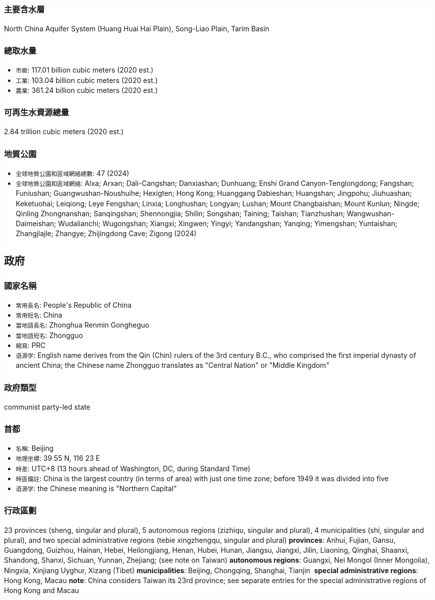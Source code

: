 ### 主要含水層
North China Aquifer System (Huang Huai Hai Plain), Song-Liao Plain, Tarim Basin

### 總取水量
- `市級`: 117.01 billion cubic meters (2020 est.)
- `工業`: 103.04 billion cubic meters (2020 est.)
- `農業`: 361.24 billion cubic meters (2020 est.)

### 可再生水資源總量
2.84 trillion cubic meters (2020 est.)

### 地質公園
- `全球地質公園和區域網絡總數`: 47 (2024)
- `全球地質公園和區域網絡`: Alxa; Arxan; Dali-Cangshan; Danxiashan; Dunhuang; Enshi Grand Canyon-Tenglongdong; Fangshan; Funiushan; Guangwushan-Noushuihe; Hexigten; Hong Kong; Huanggang Dabieshan; Huangshan; Jingpohu; Jiuhuashan; Keketuohai; Leiqiong; Leye Fengshan; Linxia; Longhushan; Longyan; Lushan; Mount Changbaishan; Mount Kunlun; Ningde; Qinling Zhongnanshan; Sanqingshan; Shennongjia; Shilin; Songshan; Taining; Taishan; Tianzhushan; Wangwushan-Daimeishan; Wudalianchi; Wugongshan; Xiangxi; Xingwen; Yingyi; Yandangshan; Yanqing; Yimengshan; Yuntaishan; Zhangjlajle; Zhangye; Zhijingdong Cave; Zigong (2024)

## 政府

### 國家名稱
- `常用長名`: People's Republic of China
- `常用短名`: China
- `當地語長名`: Zhonghua Renmin Gongheguo
- `當地語短名`: Zhongguo
- `縮寫`: PRC
- `语源学`: English name derives from the Qin (Chin) rulers of the 3rd century B.C., who comprised the first imperial dynasty of ancient China; the Chinese name Zhongguo translates as "Central Nation" or "Middle Kingdom"

### 政府類型
communist party-led state

### 首都
- `名稱`: Beijing
- `地理坐標`: 39 55 N, 116 23 E
- `時差`: UTC+8 (13 hours ahead of Washington, DC, during Standard Time)
- `時區備註`: China is the largest country (in terms of area) with just one time zone; before 1949 it was divided into five
- `语源学`: the Chinese meaning is "Northern Capital"

### 行政區劃
23 provinces (sheng, singular and plural), 5 autonomous regions (zizhiqu, singular and plural), 4 municipalities (shi, singular and plural), and two special administrative regions (tebie xingzhengqu, singular and plural) **provinces**:  Anhui, Fujian, Gansu, Guangdong, Guizhou, Hainan, Hebei, Heilongjiang, Henan, Hubei, Hunan, Jiangsu, Jiangxi, Jilin, Liaoning, Qinghai, Shaanxi, Shandong, Shanxi, Sichuan, Yunnan, Zhejiang; (see note on Taiwan) **autonomous regions**:  Guangxi, Nei Mongol (Inner Mongolia), Ningxia, Xinjiang Uyghur, Xizang (Tibet) **municipalities**:  Beijing, Chongqing, Shanghai, Tianjin  **special administrative regions**:  Hong Kong, Macau
**note**:  China considers Taiwan its 23rd province; see separate entries for the special administrative regions of Hong Kong and Macau
